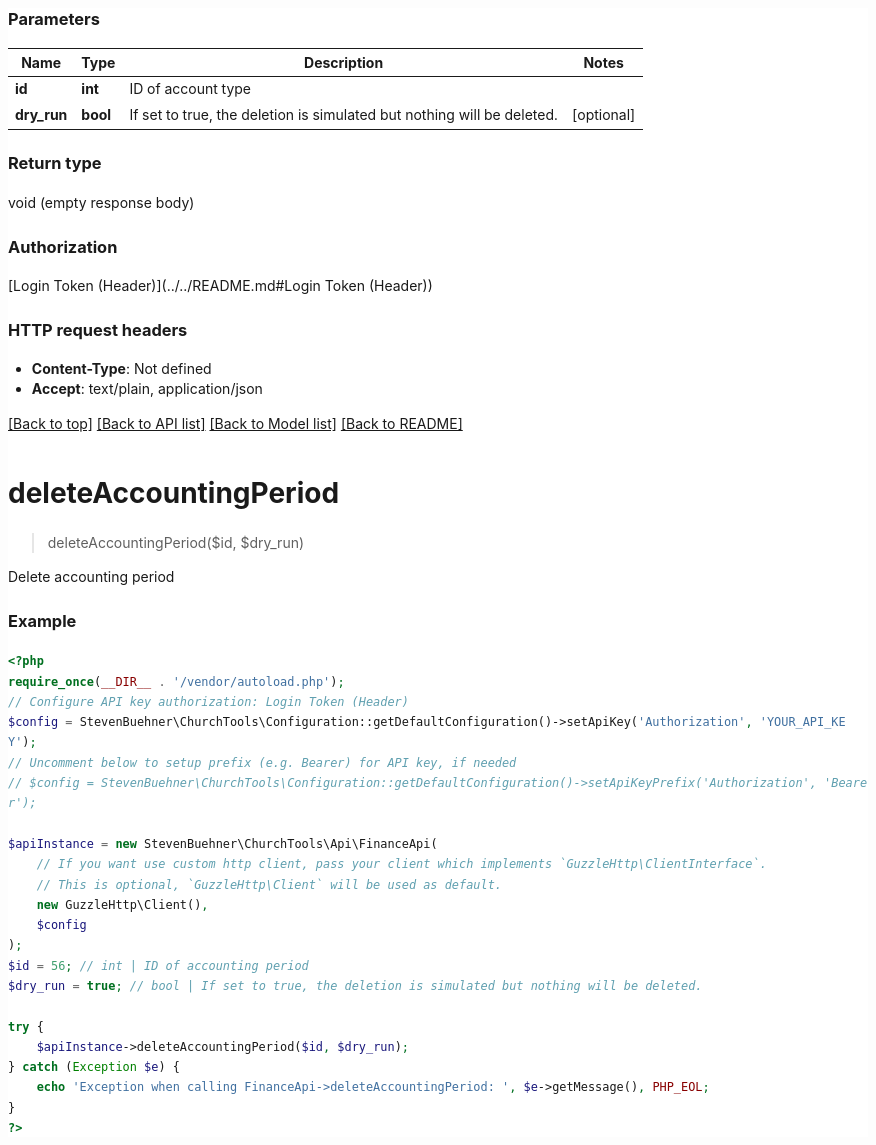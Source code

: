 ### Parameters

Name | Type | Description  | Notes
------------- | ------------- | ------------- | -------------
 **id** | **int**| ID of account type |
 **dry_run** | **bool**| If set to true, the deletion is simulated but nothing will be deleted. | [optional]

### Return type

void (empty response body)

### Authorization

[Login Token (Header)](../../README.md#Login Token (Header))

### HTTP request headers

 - **Content-Type**: Not defined
 - **Accept**: text/plain, application/json

[[Back to top]](#) [[Back to API list]](../../README.md#documentation-for-api-endpoints) [[Back to Model list]](../../README.md#documentation-for-models) [[Back to README]](../../README.md)

# **deleteAccountingPeriod**
> deleteAccountingPeriod($id, $dry_run)

Delete accounting period

### Example
```php
<?php
require_once(__DIR__ . '/vendor/autoload.php');
// Configure API key authorization: Login Token (Header)
$config = StevenBuehner\ChurchTools\Configuration::getDefaultConfiguration()->setApiKey('Authorization', 'YOUR_API_KEY');
// Uncomment below to setup prefix (e.g. Bearer) for API key, if needed
// $config = StevenBuehner\ChurchTools\Configuration::getDefaultConfiguration()->setApiKeyPrefix('Authorization', 'Bearer');

$apiInstance = new StevenBuehner\ChurchTools\Api\FinanceApi(
    // If you want use custom http client, pass your client which implements `GuzzleHttp\ClientInterface`.
    // This is optional, `GuzzleHttp\Client` will be used as default.
    new GuzzleHttp\Client(),
    $config
);
$id = 56; // int | ID of accounting period
$dry_run = true; // bool | If set to true, the deletion is simulated but nothing will be deleted.

try {
    $apiInstance->deleteAccountingPeriod($id, $dry_run);
} catch (Exception $e) {
    echo 'Exception when calling FinanceApi->deleteAccountingPeriod: ', $e->getMessage(), PHP_EOL;
}
?>
```
